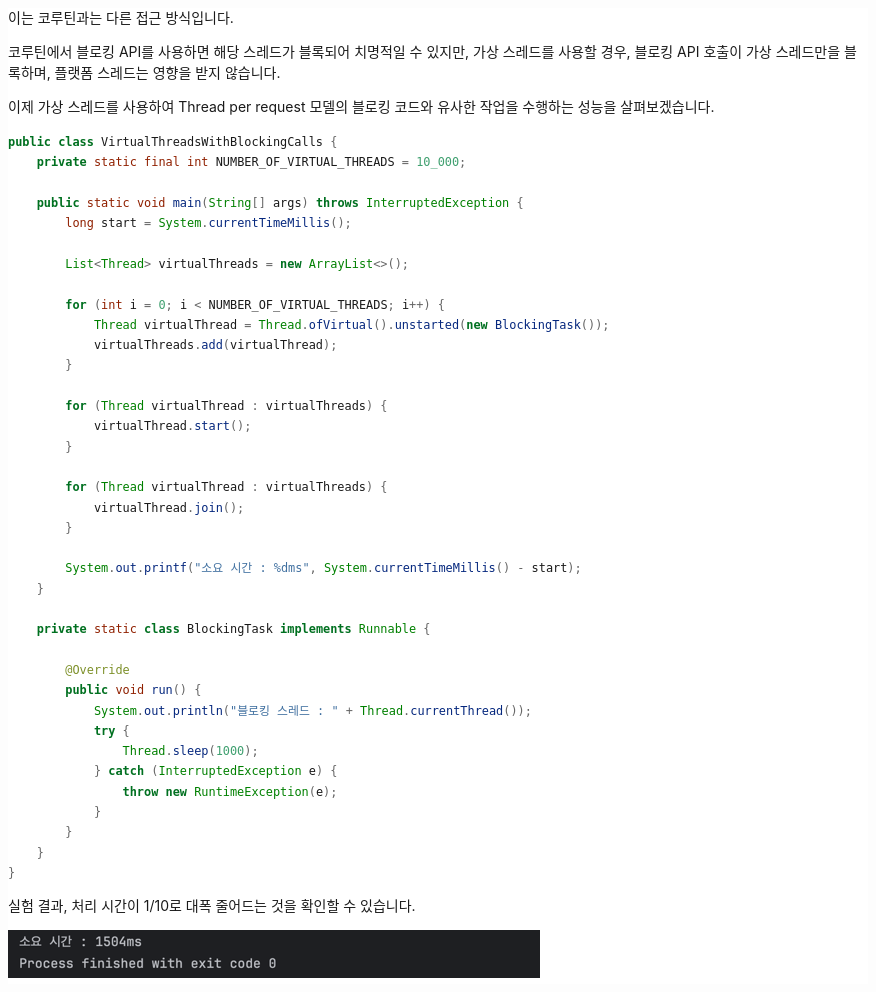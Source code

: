 이는 코루틴과는 다른 접근 방식입니다. 

코루틴에서 블로킹 API를 사용하면 해당 스레드가 블록되어 치명적일 수 있지만, 가상 스레드를 사용할 경우, 블로킹 API 호출이 가상 스레드만을 블록하며, 플랫폼 스레드는 영향을 받지 않습니다.

이제 가상 스레드를 사용하여 Thread per request 모델의 블로킹 코드와 유사한 작업을 수행하는 성능을 살펴보겠습니다.

```java
public class VirtualThreadsWithBlockingCalls {
    private static final int NUMBER_OF_VIRTUAL_THREADS = 10_000;

    public static void main(String[] args) throws InterruptedException {
        long start = System.currentTimeMillis();

        List<Thread> virtualThreads = new ArrayList<>();

        for (int i = 0; i < NUMBER_OF_VIRTUAL_THREADS; i++) {
            Thread virtualThread = Thread.ofVirtual().unstarted(new BlockingTask());
            virtualThreads.add(virtualThread);
        }

        for (Thread virtualThread : virtualThreads) {
            virtualThread.start();
        }

        for (Thread virtualThread : virtualThreads) {
            virtualThread.join();
        }

        System.out.printf("소요 시간 : %dms", System.currentTimeMillis() - start);
    }

    private static class BlockingTask implements Runnable {

        @Override
        public void run() {
            System.out.println("블로킹 스레드 : " + Thread.currentThread());
            try {
                Thread.sleep(1000);
            } catch (InterruptedException e) {
                throw new RuntimeException(e);
            }
        }
    }
}
```

실험 결과, 처리 시간이 1/10로 대폭 줄어드는 것을 확인할 수 있습니다. 

![img.png](/assets/img/dev/jvm-lang/java-multi-threading/img_3.png)
